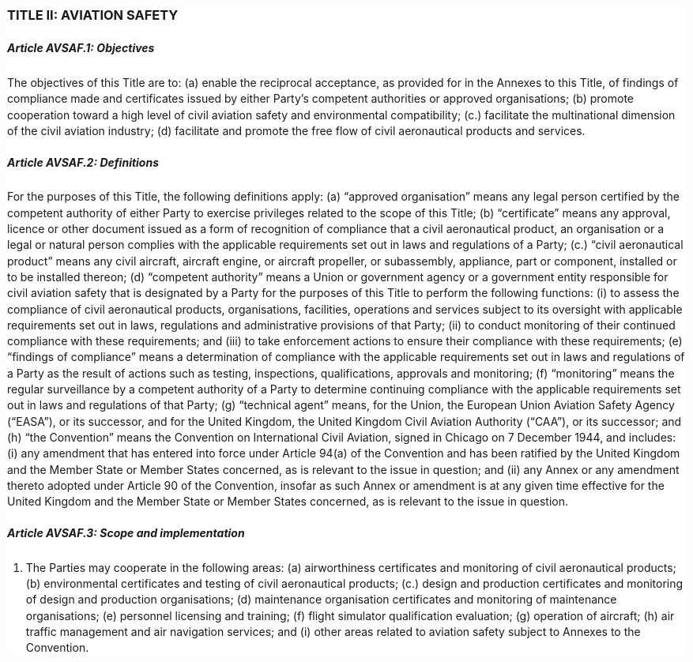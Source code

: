 ### TITLE II: AVIATION SAFETY
##### Article AVSAF.1: Objectives
The objectives of this Title are to:
    (a) enable the reciprocal acceptance, as provided for in the Annexes to this Title, of findings of compliance made and certificates issued by either Party’s competent authorities or approved organisations;
    (b) promote cooperation toward a high level of civil aviation safety and environmental compatibility;
    (c.) facilitate the multinational dimension of the civil aviation industry;
    (d) facilitate and promote the free flow of civil aeronautical products and services.

##### Article AVSAF.2: Definitions
For the purposes of this Title, the following definitions apply:
    (a) “approved organisation” means any legal person certified by the competent authority of either Party to exercise privileges related to the scope of this Title;
    (b) “certificate” means any approval, licence or other document issued as a form of recognition of compliance that a civil aeronautical product, an organisation or a legal or natural person complies with the applicable requirements set out in laws and regulations of a Party;
    (c.) “civil aeronautical product” means any civil aircraft, aircraft engine, or aircraft propeller, or subassembly, appliance, part or component, installed or to be installed thereon;
    (d) “competent authority” means a Union or government agency or a government entity responsible for civil aviation safety that is designated by a Party for the purposes of this Title to perform the following functions:
        (i) to assess the compliance of civil aeronautical products, organisations, facilities, operations and services subject to its oversight with applicable requirements set out in laws, regulations and administrative provisions of that Party;
        (ii) to conduct monitoring of their continued compliance with these requirements; and
        (iii) to take enforcement actions to ensure their compliance with these requirements;
    (e) “findings of compliance” means a determination of compliance with the applicable requirements set out in laws and regulations of a Party as the result of actions such as testing, inspections, qualifications, approvals and monitoring;
    (f) “monitoring” means the regular surveillance by a competent authority of a Party to determine continuing compliance with the applicable requirements set out in laws and regulations of that Party;
    (g) “technical agent” means, for the Union, the European Union Aviation Safety Agency (“EASA”), or its successor, and for the United Kingdom, the United Kingdom Civil Aviation Authority (“CAA”), or its successor; and
    (h) “the Convention” means the Convention on International Civil Aviation, signed in Chicago on 7 December 1944, and includes:
        (i) any amendment that has entered into force under Article 94(a) of the Convention and has been ratified by the United Kingdom and the Member State or Member States concerned, as is relevant to the issue in question; and
        (ii) any Annex or any amendment thereto adopted under Article 90 of the Convention, insofar as such Annex or amendment is at any given time effective for the United Kingdom and the Member State or Member States concerned, as is relevant to the issue in question.

##### Article AVSAF.3: Scope and implementation
1. The Parties may cooperate in the following areas:
    (a) airworthiness certificates and monitoring of civil aeronautical products;
    (b) environmental certificates and testing of civil aeronautical products;
    (c.) design and production certificates and monitoring of design and production organisations;
    (d) maintenance organisation certificates and monitoring of maintenance organisations;
    (e) personnel licensing and training;
    (f) flight simulator qualification evaluation;
    (g) operation of aircraft;
    (h) air traffic management and air navigation services; and
    (i) other areas related to aviation safety subject to Annexes to the Convention.
